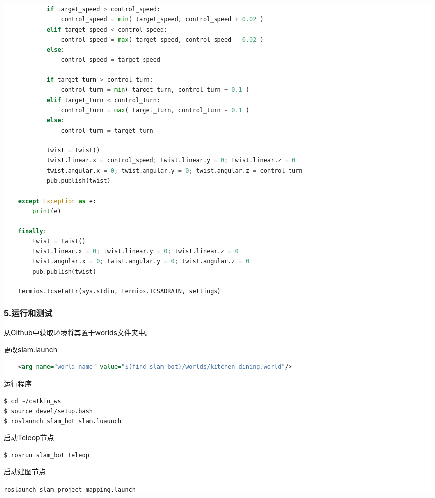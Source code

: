 ```python
            if target_speed > control_speed:
                control_speed = min( target_speed, control_speed + 0.02 )
            elif target_speed < control_speed:
                control_speed = max( target_speed, control_speed - 0.02 )
            else:
                control_speed = target_speed

            if target_turn > control_turn:
                control_turn = min( target_turn, control_turn + 0.1 )
            elif target_turn < control_turn:
                control_turn = max( target_turn, control_turn - 0.1 )
            else:
                control_turn = target_turn

            twist = Twist()
            twist.linear.x = control_speed; twist.linear.y = 0; twist.linear.z = 0
            twist.angular.x = 0; twist.angular.y = 0; twist.angular.z = control_turn
            pub.publish(twist)

    except Exception as e:
        print(e)

    finally:
        twist = Twist()
        twist.linear.x = 0; twist.linear.y = 0; twist.linear.z = 0
        twist.angular.x = 0; twist.angular.y = 0; twist.angular.z = 0
        pub.publish(twist)

    termios.tcsetattr(sys.stdin, termios.TCSADRAIN, settings)
```

### 5.运行和测试
从[Github](https://github.com/Xiangyu-Fu/slam_bot/blob/master/worlds/kitchen_dining.world)中获取环境将其置于worlds文件夹中。

更改slam.launch
```xml
    <arg name="world_name" value="$(find slam_bot)/worlds/kitchen_dining.world"/>
```
运行程序
```
$ cd ~/catkin_ws
$ source devel/setup.bash
$ roslaunch slam_bot slam.luaunch
```
启动Teleop节点
```
$ rosrun slam_bot teleop
```
启动建图节点
```
roslaunch slam_project mapping.launch
```
